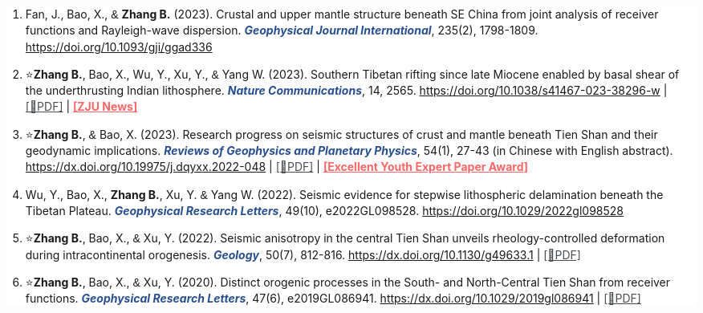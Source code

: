 1. Fan, J., Bao, X., <font face="arial">&</font> **Zhang B.** (2023). 
Crustal and upper mantle structure beneath SE China from joint analysis of receiver functions and Rayleigh-wave dispersion. 
***<font color="#284f90">Geophysical Journal International</font>***, 235(2), 1798-1809. 
<a href="https://doi.org/10.1093/gji/ggad336" style="color: #494E52;">https://doi.org/10.1093/gji/ggad336</a>

1. ⭐**Zhang B.**, Bao, X., Wu, Y., Xu, Y., <font face="arial">&</font> Yang W. (2023). 
Southern Tibetan rifting since late Miocene enabled by basal shear of the underthrusting Indian lithosphere. 
***<font color="#284f90">Nature Communications</font>***, 14, 2565. 
<a href="https://doi.org/10.1038/s41467-023-38296-w" style="color: #494E52;">https://doi.org/10.1038/s41467-023-38296-w</a> 
\| <a href="images/zhang_2023_nc.pdf" style="color: #494E52;">\[🔗PDF\]</a> <strong><span class='show_paper_citations' data='DhtAFkwAAAAJ:ALROH1vI_8AC'></span></strong>
\| **<a href="https://www.zju.edu.cn/2023/0508/c32861a2754172/page.htm" style="color: #FF6666;">[ZJU News]</a>**

1. ⭐**Zhang B.**, <font face="arial">&</font> Bao, X. (2023). 
Research progress on seismic structures of crust and mantle beneath Tien Shan and their geodynamic implications. 
***<font color="#284f90">Reviews of Geophysics and Planetary Physics</font>***, 54(1), 27-43 (in Chinese with English abstract). 
<a href="https://dx.doi.org/10.19975/j.dqyxx.2022-048" style="color: #494E52;">https://dx.doi.org/10.19975/j.dqyxx.2022-048</a>
\| <a href="images/zhang_2023_rgpp.pdf" style="color: #494E52;">\[🔗PDF\]</a> <strong><span class='show_paper_citations' data='DhtAFkwAAAAJ:ALROH1vI_8AC'></span></strong>
\| **<a href="https://www.sjdz.org.cn/news/119" style="color: #FF6666;">[Excellent Youth Expert Paper Award]</a>**

1. Wu, Y., Bao, X., **Zhang B.**, Xu, Y. <font face="arial">&</font> Yang W. (2022). 
Seismic evidence for stepwise lithospheric delamination beneath the Tibetan Plateau. 
***<font color="#284f90">Geophysical Research Letters</font>***, 49(10), e2022GL098528. 
<a href="https://doi.org/10.1029/2022gl098528" style="color: #494E52;">https://doi.org/10.1029/2022gl098528</a>

1. ⭐**Zhang B.**, Bao, X., <font face="arial">&</font> Xu, Y. (2022). 
Seismic anisotropy in the central Tien Shan unveils rheology-controlled deformation during intracontinental orogenesis. 
***<font color="#284f90">Geology</font>***, 50(7), 812-816. 
<a href="https://dx.doi.org/10.1130/g49633.1" style="color: #494E52;">https://dx.doi.org/10.1130/g49633.1</a>
\| <a href="images/zhang_2022_geology.pdf" style="color: #494E52;">\[🔗PDF\]</a> <strong><span class='show_paper_citations' data='DhtAFkwAAAAJ:ALROH1vI_8AC'></span></strong>

1. ⭐**Zhang B.**, Bao, X., <font face="arial">&</font> Xu, Y. (2020). 
Distinct orogenic processes in the South- and North-Central Tien Shan from receiver functions. 
***<font color="#284f90">Geophysical Research Letters</font>***, 47(6), e2019GL086941. 
<a href="https://dx.doi.org/10.1029/2019gl086941" style="color: #494E52;">https://dx.doi.org/10.1029/2019gl086941</a>
\| <a href="images/zhang_2020_grl.pdf" style="color: #494E52;">\[🔗PDF\]</a> <strong><span class='show_paper_citations' data='-Qts358AAAAJ:u5HHmVD_uO8C'></span></strong>

<span class='anchor' id='honors-and-awards'></span>
